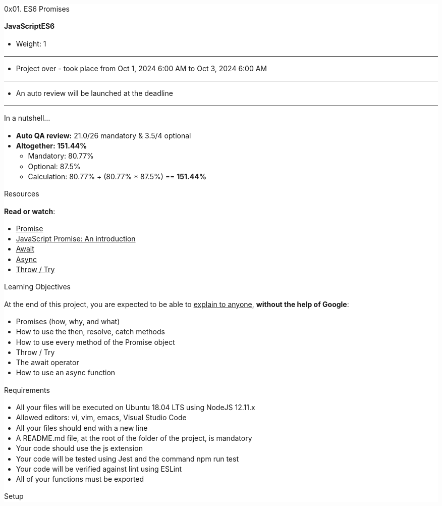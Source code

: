 0x01. ES6 Promises

**JavaScriptES6**

-   Weight: 1

***

-   Project over - took place from Oct 1, 2024 6:00 AM to Oct 3, 2024 6:00 AM

***

-   An auto review will be launched at the deadline

***

In a nutshell…

-   **Auto QA review:** 21.0/26 mandatory & 3.5/4 optional
-   **Altogether:** **151.44%**
    -   Mandatory: 80.77%
    -   Optional: 87.5%
    -   Calculation: 80.77% + (80.77% \* 87.5%) == **151.44%**

Resources

**Read or watch**:

-   [Promise](https://intranet.alxswe.com/rltoken/j_0FTFbkTg42JMcAbNPOVQ)
-   [JavaScript Promise: An introduction](https://intranet.alxswe.com/rltoken/2Q2LzNFokcUwpA2u3FKG6Q)
-   [Await](https://intranet.alxswe.com/rltoken/UXb3S2PMBe-SLJ55isMcow)
-   [Async](https://intranet.alxswe.com/rltoken/_K0C7pgEjwaIzU9RpwCb8g)
-   [Throw / Try](https://intranet.alxswe.com/rltoken/UTjDgvKk5l892Xslh0vqcQ)

Learning Objectives

At the end of this project, you are expected to be able to [explain to anyone](https://intranet.alxswe.com/rltoken/Z4xW7_BFaRcrHxfDySjKuQ), **without the help of Google**:

-   Promises (how, why, and what)
-   How to use the then, resolve, catch methods
-   How to use every method of the Promise object
-   Throw / Try
-   The await operator
-   How to use an async function

Requirements

-   All your files will be executed on Ubuntu 18.04 LTS using NodeJS 12.11.x
-   Allowed editors: vi, vim, emacs, Visual Studio Code
-   All your files should end with a new line
-   A README.md file, at the root of the folder of the project, is mandatory
-   Your code should use the js extension
-   Your code will be tested using Jest and the command npm run test
-   Your code will be verified against lint using ESLint
-   All of your functions must be exported

Setup
